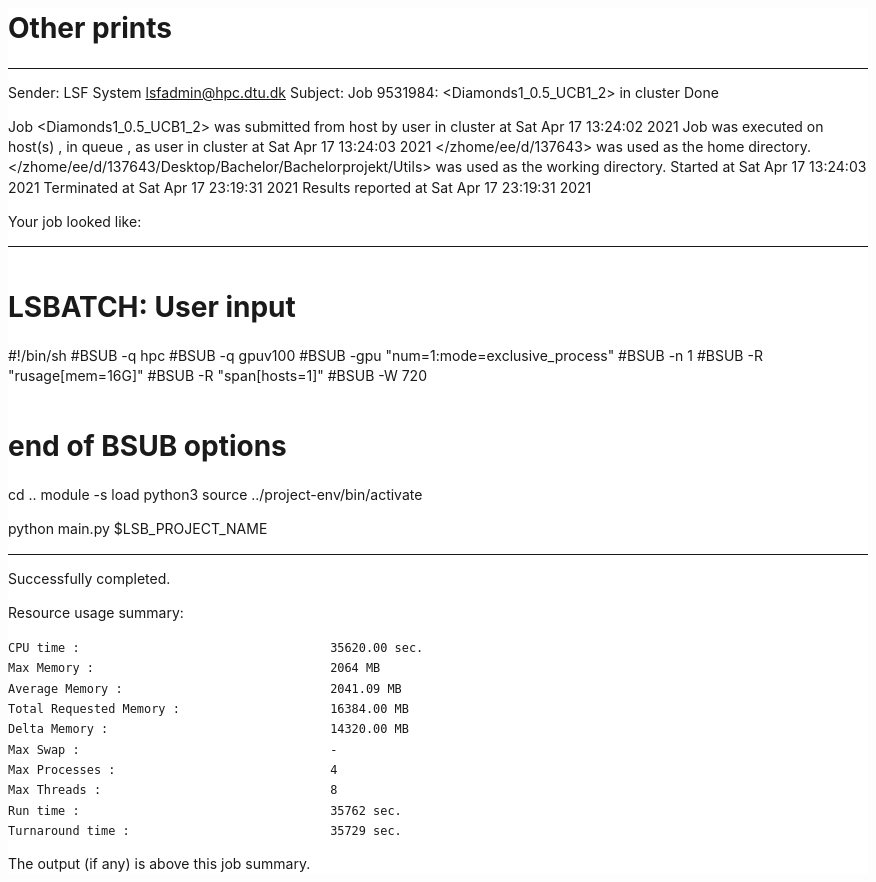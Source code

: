 
# Other prints


------------------------------------------------------------
Sender: LSF System <lsfadmin@hpc.dtu.dk>
Subject: Job 9531984: <Diamonds1_0.5_UCB1_2> in cluster <dcc> Done

Job <Diamonds1_0.5_UCB1_2> was submitted from host <n-62-30-7> by user <s183905> in cluster <dcc> at Sat Apr 17 13:24:02 2021
Job was executed on host(s) <n-62-20-10>, in queue <gpuv100>, as user <s183905> in cluster <dcc> at Sat Apr 17 13:24:03 2021
</zhome/ee/d/137643> was used as the home directory.
</zhome/ee/d/137643/Desktop/Bachelor/Bachelorprojekt/Utils> was used as the working directory.
Started at Sat Apr 17 13:24:03 2021
Terminated at Sat Apr 17 23:19:31 2021
Results reported at Sat Apr 17 23:19:31 2021

Your job looked like:

------------------------------------------------------------
# LSBATCH: User input
#!/bin/sh
#BSUB -q hpc
#BSUB -q gpuv100
#BSUB -gpu "num=1:mode=exclusive_process"
#BSUB -n 1
#BSUB -R "rusage[mem=16G]"
#BSUB -R "span[hosts=1]"
#BSUB -W 720
# end of BSUB options
cd ..
module -s load python3
source ../project-env/bin/activate

python main.py $LSB_PROJECT_NAME


------------------------------------------------------------

Successfully completed.

Resource usage summary:

    CPU time :                                   35620.00 sec.
    Max Memory :                                 2064 MB
    Average Memory :                             2041.09 MB
    Total Requested Memory :                     16384.00 MB
    Delta Memory :                               14320.00 MB
    Max Swap :                                   -
    Max Processes :                              4
    Max Threads :                                8
    Run time :                                   35762 sec.
    Turnaround time :                            35729 sec.

The output (if any) is above this job summary.

